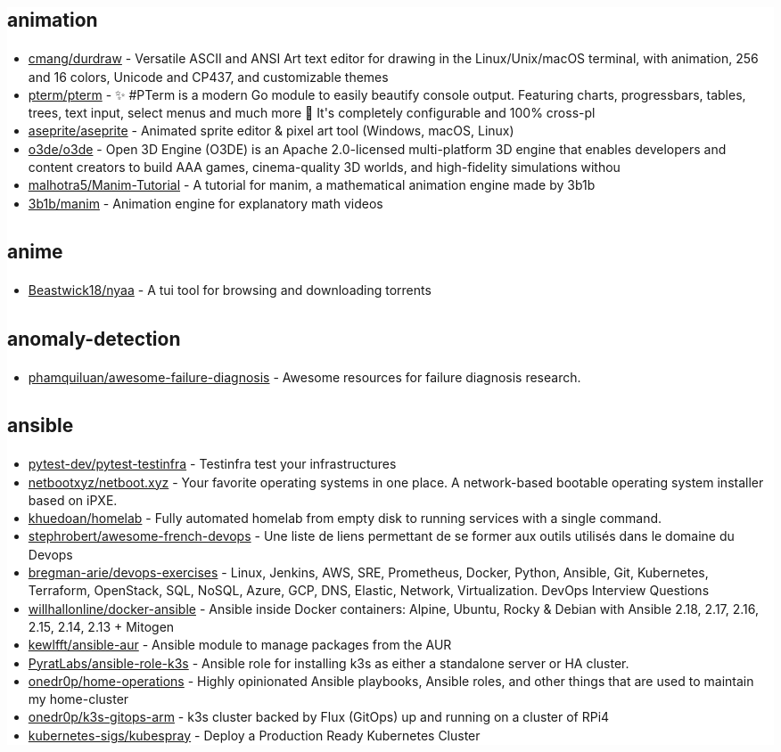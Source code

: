 ## animation 

- [cmang/durdraw](https://github.com/cmang/durdraw) - Versatile ASCII and ANSI Art text editor for drawing in the Linux/Unix/macOS terminal, with animation, 256 and 16 colors, Unicode and CP437, and customizable themes
- [pterm/pterm](https://github.com/pterm/pterm) - ✨ #PTerm is a modern Go module to easily beautify console output. Featuring charts, progressbars, tables, trees, text input, select menus and much more 🚀 It's completely configurable and 100% cross-pl
- [aseprite/aseprite](https://github.com/aseprite/aseprite) - Animated sprite editor & pixel art tool (Windows, macOS, Linux)
- [o3de/o3de](https://github.com/o3de/o3de) - Open 3D Engine (O3DE) is an Apache 2.0-licensed multi-platform 3D engine that enables developers and content creators to build AAA games, cinema-quality 3D worlds, and high-fidelity simulations withou
- [malhotra5/Manim-Tutorial](https://github.com/malhotra5/Manim-Tutorial) - A tutorial for manim, a mathematical animation engine made by 3b1b
- [3b1b/manim](https://github.com/3b1b/manim) - Animation engine for explanatory math videos

## anime 

- [Beastwick18/nyaa](https://github.com/Beastwick18/nyaa) - A tui tool for browsing and downloading torrents

## anomaly-detection 

- [phamquiluan/awesome-failure-diagnosis](https://github.com/phamquiluan/awesome-failure-diagnosis) - Awesome resources for failure diagnosis research.

## ansible 

- [pytest-dev/pytest-testinfra](https://github.com/pytest-dev/pytest-testinfra) - Testinfra test your infrastructures
- [netbootxyz/netboot.xyz](https://github.com/netbootxyz/netboot.xyz) - Your favorite operating systems in one place.  A network-based bootable operating system installer based on iPXE.
- [khuedoan/homelab](https://github.com/khuedoan/homelab) - Fully automated homelab from empty disk to running services with a single command.
- [stephrobert/awesome-french-devops](https://github.com/stephrobert/awesome-french-devops) - Une liste de liens permettant de se former aux outils utilisés dans le domaine du Devops
- [bregman-arie/devops-exercises](https://github.com/bregman-arie/devops-exercises) - Linux, Jenkins, AWS, SRE, Prometheus, Docker, Python, Ansible, Git, Kubernetes, Terraform, OpenStack, SQL, NoSQL, Azure, GCP, DNS, Elastic, Network, Virtualization. DevOps Interview Questions
- [willhallonline/docker-ansible](https://github.com/willhallonline/docker-ansible) - Ansible inside Docker containers: Alpine, Ubuntu, Rocky & Debian with Ansible 2.18, 2.17, 2.16, 2.15, 2.14, 2.13 + Mitogen
- [kewlfft/ansible-aur](https://github.com/kewlfft/ansible-aur) - Ansible module to manage packages from the AUR
- [PyratLabs/ansible-role-k3s](https://github.com/PyratLabs/ansible-role-k3s) - Ansible role for installing k3s as either a standalone server or HA cluster.
- [onedr0p/home-operations](https://github.com/onedr0p/home-operations) - Highly opinionated Ansible playbooks, Ansible roles, and other things that are used to maintain my home-cluster
- [onedr0p/k3s-gitops-arm](https://github.com/onedr0p/k3s-gitops-arm) - k3s cluster backed by Flux (GitOps) up and running on a cluster of RPi4
- [kubernetes-sigs/kubespray](https://github.com/kubernetes-sigs/kubespray) - Deploy a Production Ready Kubernetes Cluster
